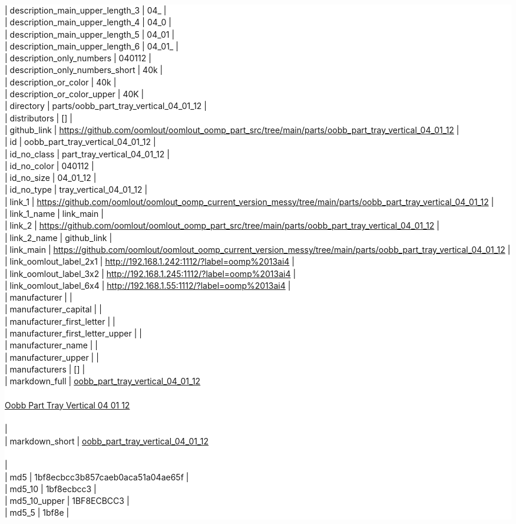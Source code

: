 | description_main_upper_length_3 | 04_ |  
| description_main_upper_length_4 | 04_0 |  
| description_main_upper_length_5 | 04_01 |  
| description_main_upper_length_6 | 04_01_ |  
| description_only_numbers | 040112 |  
| description_only_numbers_short | 40k |  
| description_or_color | 40k |  
| description_or_color_upper | 40K |  
| directory | parts/oobb_part_tray_vertical_04_01_12 |  
| distributors | [] |  
| github_link | https://github.com/oomlout/oomlout_oomp_part_src/tree/main/parts/oobb_part_tray_vertical_04_01_12 |  
| id | oobb_part_tray_vertical_04_01_12 |  
| id_no_class | part_tray_vertical_04_01_12 |  
| id_no_color | 040112 |  
| id_no_size | 04_01_12 |  
| id_no_type | tray_vertical_04_01_12 |  
| link_1 | https://github.com/oomlout/oomlout_oomp_current_version_messy/tree/main/parts/oobb_part_tray_vertical_04_01_12 |  
| link_1_name | link_main |  
| link_2 | https://github.com/oomlout/oomlout_oomp_part_src/tree/main/parts/oobb_part_tray_vertical_04_01_12 |  
| link_2_name | github_link |  
| link_main | https://github.com/oomlout/oomlout_oomp_current_version_messy/tree/main/parts/oobb_part_tray_vertical_04_01_12 |  
| link_oomlout_label_2x1 | http://192.168.1.242:1112/?label=oomp%2013ai4 |  
| link_oomlout_label_3x2 | http://192.168.1.245:1112/?label=oomp%2013ai4 |  
| link_oomlout_label_6x4 | http://192.168.1.55:1112/?label=oomp%2013ai4 |  
| manufacturer |  |  
| manufacturer_capital |  |  
| manufacturer_first_letter |  |  
| manufacturer_first_letter_upper |  |  
| manufacturer_name |  |  
| manufacturer_upper |  |  
| manufacturers | [] |  
| markdown_full | [oobb_part_tray_vertical_04_01_12](https://github.com/oomlout/oomlout_oomp_current_version_messy/tree/main/parts/oobb_part_tray_vertical_04_01_12)<br>[](https://github.com/oomlout/oomlout_oomp_current_version_messy/tree/main/parts/oobb_part_tray_vertical_04_01_12)<br>[Oobb Part Tray Vertical 04 01 12](https://github.com/oomlout/oomlout_oomp_current_version_messy/tree/main/parts/oobb_part_tray_vertical_04_01_12)<br><br> |  
| markdown_short | [oobb_part_tray_vertical_04_01_12](https://github.com/oomlout/oomlout_oomp_current_version_messy/tree/main/parts/oobb_part_tray_vertical_04_01_12)<br><br> |  
| md5 | 1bf8ecbcc3b857caeb0aca51a04ae65f |  
| md5_10 | 1bf8ecbcc3 |  
| md5_10_upper | 1BF8ECBCC3 |  
| md5_5 | 1bf8e |  